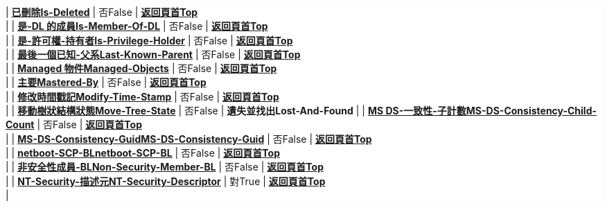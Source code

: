 | [<span data-ttu-id="0ea61-227">**已刪除**</span><span class="sxs-lookup"><span data-stu-id="0ea61-227">**Is-Deleted**</span></span>](a-isdeleted.md)                                         | <span data-ttu-id="0ea61-228">否</span><span class="sxs-lookup"><span data-stu-id="0ea61-228">False</span></span>     | [<span data-ttu-id="0ea61-229">**返回頁首**</span><span class="sxs-lookup"><span data-stu-id="0ea61-229">**Top**</span></span>](c-top.md)<br/> |
| [<span data-ttu-id="0ea61-230">**是-DL 的成員**</span><span class="sxs-lookup"><span data-stu-id="0ea61-230">**Is-Member-Of-DL**</span></span>](a-memberof.md)                                     | <span data-ttu-id="0ea61-231">否</span><span class="sxs-lookup"><span data-stu-id="0ea61-231">False</span></span>     | [<span data-ttu-id="0ea61-232">**返回頁首**</span><span class="sxs-lookup"><span data-stu-id="0ea61-232">**Top**</span></span>](c-top.md)<br/> |
| [<span data-ttu-id="0ea61-233">**是-許可權-持有者**</span><span class="sxs-lookup"><span data-stu-id="0ea61-233">**Is-Privilege-Holder**</span></span>](a-isprivilegeholder.md)                        | <span data-ttu-id="0ea61-234">否</span><span class="sxs-lookup"><span data-stu-id="0ea61-234">False</span></span>     | [<span data-ttu-id="0ea61-235">**返回頁首**</span><span class="sxs-lookup"><span data-stu-id="0ea61-235">**Top**</span></span>](c-top.md)<br/> |
| [<span data-ttu-id="0ea61-236">**最後一個已知-父系**</span><span class="sxs-lookup"><span data-stu-id="0ea61-236">**Last-Known-Parent**</span></span>](a-lastknownparent.md)                            | <span data-ttu-id="0ea61-237">否</span><span class="sxs-lookup"><span data-stu-id="0ea61-237">False</span></span>     | [<span data-ttu-id="0ea61-238">**返回頁首**</span><span class="sxs-lookup"><span data-stu-id="0ea61-238">**Top**</span></span>](c-top.md)<br/> |
| [<span data-ttu-id="0ea61-239">**Managed 物件**</span><span class="sxs-lookup"><span data-stu-id="0ea61-239">**Managed-Objects**</span></span>](a-managedobjects.md)                               | <span data-ttu-id="0ea61-240">否</span><span class="sxs-lookup"><span data-stu-id="0ea61-240">False</span></span>     | [<span data-ttu-id="0ea61-241">**返回頁首**</span><span class="sxs-lookup"><span data-stu-id="0ea61-241">**Top**</span></span>](c-top.md)<br/> |
| [<span data-ttu-id="0ea61-242">**主要**</span><span class="sxs-lookup"><span data-stu-id="0ea61-242">**Mastered-By**</span></span>](a-masteredby.md)                                       | <span data-ttu-id="0ea61-243">否</span><span class="sxs-lookup"><span data-stu-id="0ea61-243">False</span></span>     | [<span data-ttu-id="0ea61-244">**返回頁首**</span><span class="sxs-lookup"><span data-stu-id="0ea61-244">**Top**</span></span>](c-top.md)<br/> |
| [<span data-ttu-id="0ea61-245">**修改時間戳記**</span><span class="sxs-lookup"><span data-stu-id="0ea61-245">**Modify-Time-Stamp**</span></span>](a-modifytimestamp.md)                            | <span data-ttu-id="0ea61-246">否</span><span class="sxs-lookup"><span data-stu-id="0ea61-246">False</span></span>     | [<span data-ttu-id="0ea61-247">**返回頁首**</span><span class="sxs-lookup"><span data-stu-id="0ea61-247">**Top**</span></span>](c-top.md)<br/> |
| [<span data-ttu-id="0ea61-248">**移動樹狀結構狀態**</span><span class="sxs-lookup"><span data-stu-id="0ea61-248">**Move-Tree-State**</span></span>](a-movetreestate.md)                                | <span data-ttu-id="0ea61-249">否</span><span class="sxs-lookup"><span data-stu-id="0ea61-249">False</span></span>     | <span data-ttu-id="0ea61-250">**遺失並找出**</span><span class="sxs-lookup"><span data-stu-id="0ea61-250">**Lost-And-Found**</span></span>              |
| [<span data-ttu-id="0ea61-251">**MS DS-一致性-子計數**</span><span class="sxs-lookup"><span data-stu-id="0ea61-251">**MS-DS-Consistency-Child-Count**</span></span>](a-ms-ds-consistencychildcount.md)    | <span data-ttu-id="0ea61-252">否</span><span class="sxs-lookup"><span data-stu-id="0ea61-252">False</span></span>     | [<span data-ttu-id="0ea61-253">**返回頁首**</span><span class="sxs-lookup"><span data-stu-id="0ea61-253">**Top**</span></span>](c-top.md)<br/> |
| [<span data-ttu-id="0ea61-254">**MS-DS-Consistency-Guid**</span><span class="sxs-lookup"><span data-stu-id="0ea61-254">**MS-DS-Consistency-Guid**</span></span>](a-ms-ds-consistencyguid.md)                 | <span data-ttu-id="0ea61-255">否</span><span class="sxs-lookup"><span data-stu-id="0ea61-255">False</span></span>     | [<span data-ttu-id="0ea61-256">**返回頁首**</span><span class="sxs-lookup"><span data-stu-id="0ea61-256">**Top**</span></span>](c-top.md)<br/> |
| [<span data-ttu-id="0ea61-257">**netboot-SCP-BL**</span><span class="sxs-lookup"><span data-stu-id="0ea61-257">**netboot-SCP-BL**</span></span>](a-netbootscpbl.md)                                  | <span data-ttu-id="0ea61-258">否</span><span class="sxs-lookup"><span data-stu-id="0ea61-258">False</span></span>     | [<span data-ttu-id="0ea61-259">**返回頁首**</span><span class="sxs-lookup"><span data-stu-id="0ea61-259">**Top**</span></span>](c-top.md)<br/> |
| [<span data-ttu-id="0ea61-260">**非安全性成員-BL**</span><span class="sxs-lookup"><span data-stu-id="0ea61-260">**Non-Security-Member-BL**</span></span>](a-nonsecuritymemberbl.md)                   | <span data-ttu-id="0ea61-261">否</span><span class="sxs-lookup"><span data-stu-id="0ea61-261">False</span></span>     | [<span data-ttu-id="0ea61-262">**返回頁首**</span><span class="sxs-lookup"><span data-stu-id="0ea61-262">**Top**</span></span>](c-top.md)<br/> |
| [<span data-ttu-id="0ea61-263">**NT-Security-描述元**</span><span class="sxs-lookup"><span data-stu-id="0ea61-263">**NT-Security-Descriptor**</span></span>](a-ntsecuritydescriptor.md)                  | <span data-ttu-id="0ea61-264">對</span><span class="sxs-lookup"><span data-stu-id="0ea61-264">True</span></span>      | [<span data-ttu-id="0ea61-265">**返回頁首**</span><span class="sxs-lookup"><span data-stu-id="0ea61-265">**Top**</span></span>](c-top.md)<br/> |